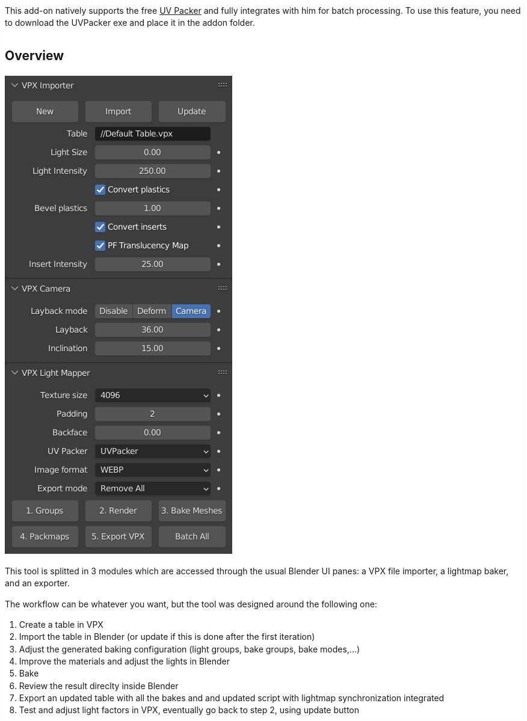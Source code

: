 This add-on natively supports the free [UV Packer](https://www.uv-packer.com/) and fully integrates with him for batch processing. To use this feature, you need to download the UVPacker exe and place it in the addon folder.

## Overview

![Property Panel](docs/Property-panel.png)

This tool is splitted in 3 modules which are accessed through the usual Blender UI panes: a VPX file importer, a lightmap baker, and an exporter.

The workflow can be whatever you want, but the tool was designed around the following one:
1. Create a table in VPX
2. Import the table in Blender (or update if this is done after the first iteration) 
3. Adjust the generated baking configuration (light groups, bake groups, bake modes,...)
4. Improve the materials and adjust the lights in Blender
5. Bake
6. Review the result direclty inside Blender
7. Export an updated table with all the bakes and and updated script with lightmap synchronization integrated
10. Test and adjust light factors in VPX, eventually go back to step 2, using update button
